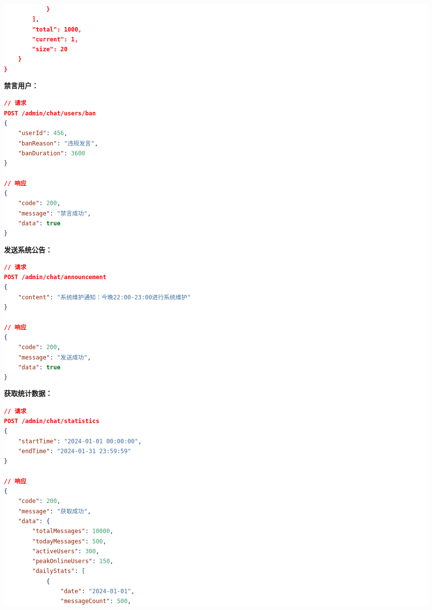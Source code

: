 ```json
            }
        ],
        "total": 1000,
        "current": 1,
        "size": 20
    }
}
```

**禁言用户：**
```json
// 请求
POST /admin/chat/users/ban
{
    "userId": 456,
    "banReason": "违规发言",
    "banDuration": 3600
}

// 响应
{
    "code": 200,
    "message": "禁言成功",
    "data": true
}
```

**发送系统公告：**
```json
// 请求
POST /admin/chat/announcement
{
    "content": "系统维护通知：今晚22:00-23:00进行系统维护"
}

// 响应
{
    "code": 200,
    "message": "发送成功",
    "data": true
}
```

**获取统计数据：**
```json
// 请求
POST /admin/chat/statistics
{
    "startTime": "2024-01-01 00:00:00",
    "endTime": "2024-01-31 23:59:59"
}

// 响应
{
    "code": 200,
    "message": "获取成功",
    "data": {
        "totalMessages": 10000,
        "todayMessages": 500,
        "activeUsers": 300,
        "peakOnlineUsers": 150,
        "dailyStats": [
            {
                "date": "2024-01-01",
                "messageCount": 500,
```